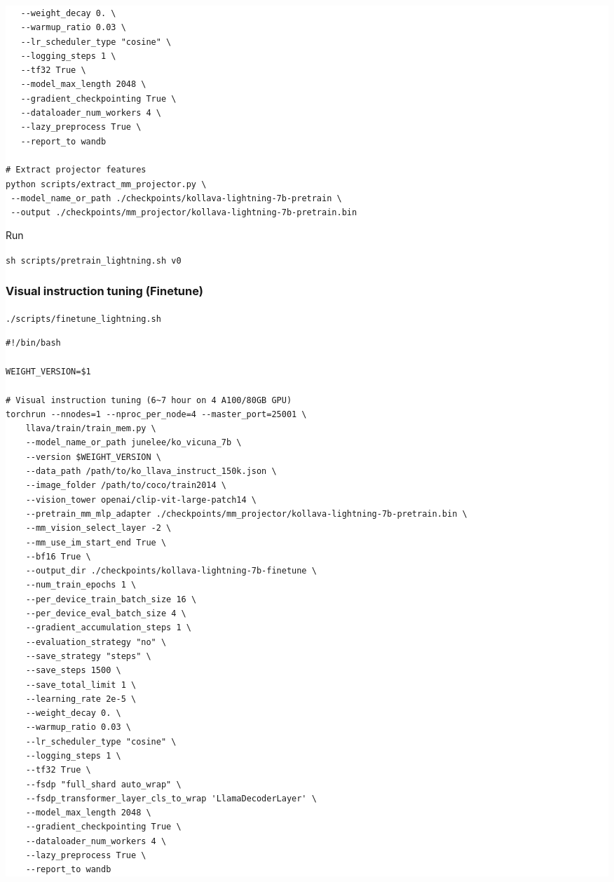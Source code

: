 ```Shell
   --weight_decay 0. \
   --warmup_ratio 0.03 \
   --lr_scheduler_type "cosine" \
   --logging_steps 1 \
   --tf32 True \
   --model_max_length 2048 \
   --gradient_checkpointing True \
   --dataloader_num_workers 4 \
   --lazy_preprocess True \
   --report_to wandb

# Extract projector features
python scripts/extract_mm_projector.py \
 --model_name_or_path ./checkpoints/kollava-lightning-7b-pretrain \
 --output ./checkpoints/mm_projector/kollava-lightning-7b-pretrain.bin
```

Run
```shell
sh scripts/pretrain_lightning.sh v0
```


### Visual instruction tuning (Finetune)
`./scripts/finetune_lightning.sh`
```shell
#!/bin/bash

WEIGHT_VERSION=$1

# Visual instruction tuning (6~7 hour on 4 A100/80GB GPU)
torchrun --nnodes=1 --nproc_per_node=4 --master_port=25001 \
    llava/train/train_mem.py \
    --model_name_or_path junelee/ko_vicuna_7b \
    --version $WEIGHT_VERSION \
    --data_path /path/to/ko_llava_instruct_150k.json \
    --image_folder /path/to/coco/train2014 \
    --vision_tower openai/clip-vit-large-patch14 \
    --pretrain_mm_mlp_adapter ./checkpoints/mm_projector/kollava-lightning-7b-pretrain.bin \
    --mm_vision_select_layer -2 \
    --mm_use_im_start_end True \
    --bf16 True \
    --output_dir ./checkpoints/kollava-lightning-7b-finetune \
    --num_train_epochs 1 \
    --per_device_train_batch_size 16 \
    --per_device_eval_batch_size 4 \
    --gradient_accumulation_steps 1 \
    --evaluation_strategy "no" \
    --save_strategy "steps" \
    --save_steps 1500 \
    --save_total_limit 1 \
    --learning_rate 2e-5 \
    --weight_decay 0. \
    --warmup_ratio 0.03 \
    --lr_scheduler_type "cosine" \
    --logging_steps 1 \
    --tf32 True \
    --fsdp "full_shard auto_wrap" \
    --fsdp_transformer_layer_cls_to_wrap 'LlamaDecoderLayer' \
    --model_max_length 2048 \
    --gradient_checkpointing True \
    --dataloader_num_workers 4 \
    --lazy_preprocess True \
    --report_to wandb
```